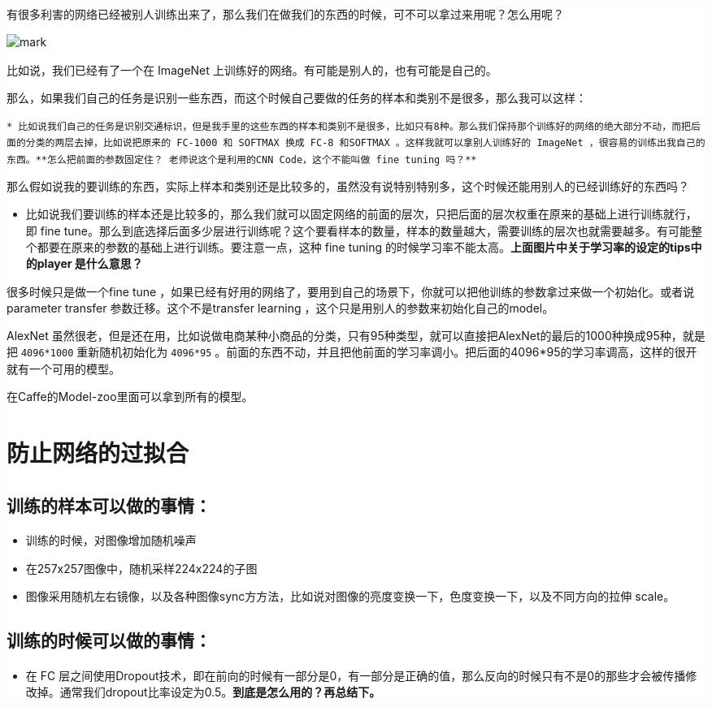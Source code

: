 有很多利害的网络已经被别人训练出来了，那么我们在做我们的东西的时候，可不可以拿过来用呢？怎么用呢？


![mark](http://pacdb2bfr.bkt.clouddn.com/blog/image/180728/fLmCB5amdE.png?imageslim)

比如说，我们已经有了一个在 ImageNet 上训练好的网络。有可能是别人的，也有可能是自己的。

那么，如果我们自己的任务是识别一些东西，而这个时候自己要做的任务的样本和类别不是很多，那么我可以这样：

    * 比如说我们自己的任务是识别交通标识，但是我手里的这些东西的样本和类别不是很多，比如只有8种。那么我们保持那个训练好的网络的绝大部分不动，而把后面的分类的两层去掉，比如说把原来的 FC-1000 和 SOFTMAX 换成 FC-8 和SOFTMAX 。这样我就可以拿别人训练好的 ImageNet ，很容易的训练出我自己的东西。**怎么把前面的参数固定住？ 老师说这个是利用的CNN Code，这个不能叫做 fine tuning 吗？**

那么假如说我的要训练的东西，实际上样本和类别还是比较多的，虽然没有说特别特别多，这个时候还能用别人的已经训练好的东西吗？

  * 比如说我们要训练的样本还是比较多的，那么我们就可以固定网络的前面的层次，只把后面的层次权重在原来的基础上进行训练就行，即 fine tune。那么到底选择后面多少层进行训练呢？这个要看样本的数量，样本的数量越大，需要训练的层次也就需要越多。有可能整个都要在原来的参数的基础上进行训练。要注意一点，这种 fine tuning 的时候学习率不能太高。**上面图片中关于学习率的设定的tips中的player 是什么意思？**


很多时候只是做一个fine tune ，如果已经有好用的网络了，要用到自己的场景下，你就可以把他训练的参数拿过来做一个初始化。或者说 parameter transfer 参数迁移。这个不是transfer learning ，这个只是用别人的参数来初始化自己的model。

AlexNet 虽然很老，但是还在用，比如说做电商某种小商品的分类，只有95种类型，就可以直接把AlexNet的最后的1000种换成95种，就是把 `4096*1000` 重新随机初始化为 `4096*95` 。前面的东西不动，并且把他前面的学习率调小。把后面的4096*95的学习率调高，这样的很开就有一个可用的模型。

在Caffe的Model-zoo里面可以拿到所有的模型。






# 防止网络的过拟合




## 训练的样本可以做的事情：






  * 训练的时候，对图像增加随机噪声


  * 在257x257图像中，随机采样224x224的子图


  * 图像采用随机左右镜像，以及各种图像sync⽅方法，比如说对图像的亮度变换一下，色度变换一下，以及不同方向的拉伸 scale。




## 训练的时候可以做的事情：






  * 在 FC 层之间使用Dropout技术，即在前向的时候有一部分是0，有一部分是正确的值，那么反向的时候只有不是0的那些才会被传播修改掉。通常我们dropout比率设定为0.5。**到底是怎么用的？再总结下。**
